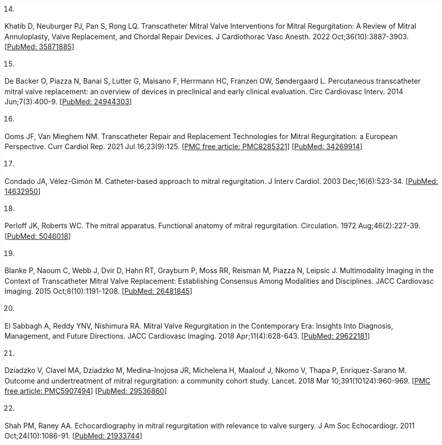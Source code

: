 14.
    

Khatib D, Neuburger PJ, Pan S, Rong LQ. Transcatheter Mitral Valve Interventions for Mitral Regurgitation: A Review of Mitral Annuloplasty, Valve Replacement, and Chordal Repair Devices. J Cardiothorac Vasc Anesth. 2022 Oct;36(10):3887-3903. [[PubMed: 35871885](https://pubmed.ncbi.nlm.nih.gov/35871885)]

15.
    

De Backer O, Piazza N, Banai S, Lutter G, Maisano F, Herrmann HC, Franzen OW, Søndergaard L. Percutaneous transcatheter mitral valve replacement: an overview of devices in preclinical and early clinical evaluation. Circ Cardiovasc Interv. 2014 Jun;7(3):400-9. [[PubMed: 24944303](https://pubmed.ncbi.nlm.nih.gov/24944303)]

16.
    

Ooms JF, Van Mieghem NM. Transcatheter Repair and Replacement Technologies for Mitral Regurgitation: a European Perspective. Curr Cardiol Rep. 2021 Jul 16;23(9):125. [[PMC free article: PMC8285321](/pmc/articles/PMC8285321/)] [[PubMed: 34269914](https://pubmed.ncbi.nlm.nih.gov/34269914)]

17.
    

Condado JA, Vélez-Gimón M. Catheter-based approach to mitral regurgitation. J Interv Cardiol. 2003 Dec;16(6):523-34. [[PubMed: 14632950](https://pubmed.ncbi.nlm.nih.gov/14632950)]

18.
    

Perloff JK, Roberts WC. The mitral apparatus. Functional anatomy of mitral regurgitation. Circulation. 1972 Aug;46(2):227-39. [[PubMed: 5046018](https://pubmed.ncbi.nlm.nih.gov/5046018)]

19.
    

Blanke P, Naoum C, Webb J, Dvir D, Hahn RT, Grayburn P, Moss RR, Reisman M, Piazza N, Leipsic J. Multimodality Imaging in the Context of Transcatheter Mitral Valve Replacement: Establishing Consensus Among Modalities and Disciplines. JACC Cardiovasc Imaging. 2015 Oct;8(10):1191-1208. [[PubMed: 26481845](https://pubmed.ncbi.nlm.nih.gov/26481845)]

20.
    

El Sabbagh A, Reddy YNV, Nishimura RA. Mitral Valve Regurgitation in the Contemporary Era: Insights Into Diagnosis, Management, and Future Directions. JACC Cardiovasc Imaging. 2018 Apr;11(4):628-643. [[PubMed: 29622181](https://pubmed.ncbi.nlm.nih.gov/29622181)]

21.
    

Dziadzko V, Clavel MA, Dziadzko M, Medina-Inojosa JR, Michelena H, Maalouf J, Nkomo V, Thapa P, Enriquez-Sarano M. Outcome and undertreatment of mitral regurgitation: a community cohort study. Lancet. 2018 Mar 10;391(10124):960-969. [[PMC free article: PMC5907494](/pmc/articles/PMC5907494/)] [[PubMed: 29536860](https://pubmed.ncbi.nlm.nih.gov/29536860)]

22.
    

Shah PM, Raney AA. Echocardiography in mitral regurgitation with relevance to valve surgery. J Am Soc Echocardiogr. 2011 Oct;24(10):1086-91. [[PubMed: 21933744](https://pubmed.ncbi.nlm.nih.gov/21933744)]
